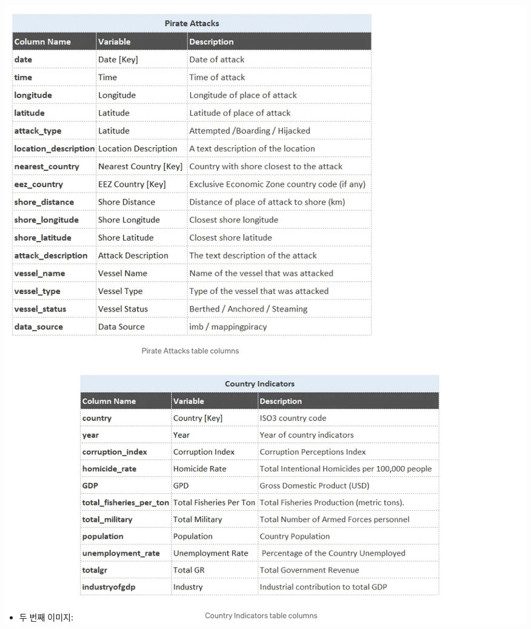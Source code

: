![](/assets/img/2024-06-23-UnderstandingMaritimeThreatsAData-drivenApproachtoPiracyAnalysis_2.png)

- 두 번째 이미지:
![](/assets/img/2024-06-23-UnderstandingMaritimeThreatsAData-drivenApproachtoPiracyAnalysis_3.png)
